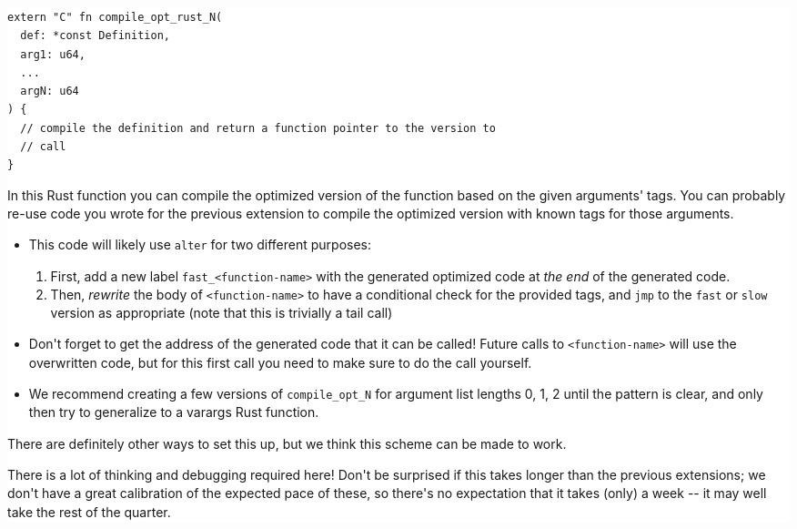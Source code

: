   ```
  extern "C" fn compile_opt_rust_N(
    def: *const Definition,
    arg1: u64,
    ...
    argN: u64
  ) {
    // compile the definition and return a function pointer to the version to
    // call
  }
  ```

  In this Rust function you can compile the optimized version of the function
  based on the given arguments' tags. You can probably re-use code you wrote
  for the previous extension to compile the optimized version with known tags
  for those arguments.

- This code will likely use `alter` for two different purposes:

  1. First, add a new label `fast_<function-name>` with the generated optimized
  code at _the end_ of the generated code.
  2. Then, _rewrite_ the body of `<function-name>` to have a conditional check
  for the provided tags, and `jmp` to the `fast` or `slow` version as
  appropriate (note that this is trivially a tail call)
- Don't forget to get the address of the generated code that it can be called!
  Future calls to `<function-name>` will use the overwritten code, but for this
  first call you need to make sure to do the call yourself.
- We recommend creating a few versions of `compile_opt_N` for argument list
  lengths 0, 1, 2 until the pattern is clear, and only then try to generalize
  to a varargs Rust function.

There are definitely other ways to set this up, but we think this scheme can be
made to work.

There is a lot of thinking and debugging required here! Don't be surprised if
this takes longer than the previous extensions; we don't have a great
calibration of the expected pace of these, so there's no expectation that it
takes (only) a week -- it may well take the rest of the quarter.

